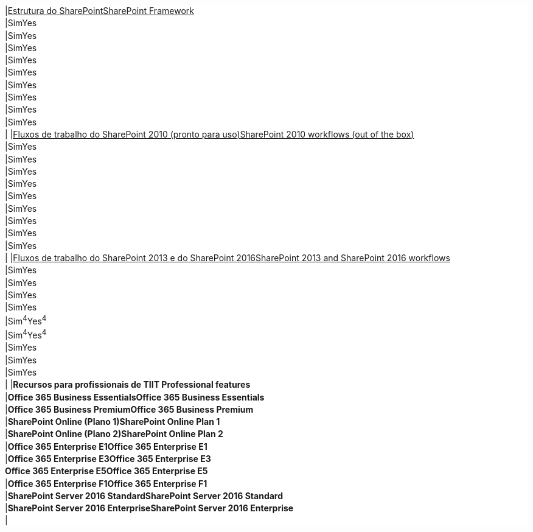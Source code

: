 |[<span data-ttu-id="db7b5-354">Estrutura do SharePoint</span><span class="sxs-lookup"><span data-stu-id="db7b5-354">SharePoint Framework</span></span>](developer.md#sharepoint-framework) <br/> |<span data-ttu-id="db7b5-355">Sim</span><span class="sxs-lookup"><span data-stu-id="db7b5-355">Yes</span></span>  <br/> |<span data-ttu-id="db7b5-356">Sim</span><span class="sxs-lookup"><span data-stu-id="db7b5-356">Yes</span></span>  <br/> |<span data-ttu-id="db7b5-357">Sim</span><span class="sxs-lookup"><span data-stu-id="db7b5-357">Yes</span></span>  <br/> |<span data-ttu-id="db7b5-358">Sim</span><span class="sxs-lookup"><span data-stu-id="db7b5-358">Yes</span></span>  <br/> |<span data-ttu-id="db7b5-359">Sim</span><span class="sxs-lookup"><span data-stu-id="db7b5-359">Yes</span></span>  <br/> |<span data-ttu-id="db7b5-360">Sim</span><span class="sxs-lookup"><span data-stu-id="db7b5-360">Yes</span></span>  <br/> |<span data-ttu-id="db7b5-361">Sim</span><span class="sxs-lookup"><span data-stu-id="db7b5-361">Yes</span></span>  <br/> |<span data-ttu-id="db7b5-362">Sim</span><span class="sxs-lookup"><span data-stu-id="db7b5-362">Yes</span></span>  <br/> |<span data-ttu-id="db7b5-363">Sim</span><span class="sxs-lookup"><span data-stu-id="db7b5-363">Yes</span></span>  <br/> |
|[<span data-ttu-id="db7b5-364">Fluxos de trabalho do SharePoint 2010 (pronto para uso)</span><span class="sxs-lookup"><span data-stu-id="db7b5-364">SharePoint 2010 workflows (out of the box)</span></span>](developer.md#sharepoint-2010-workflows-out-of-the-box) <br/> |<span data-ttu-id="db7b5-365">Sim</span><span class="sxs-lookup"><span data-stu-id="db7b5-365">Yes</span></span>  <br/> |<span data-ttu-id="db7b5-366">Sim</span><span class="sxs-lookup"><span data-stu-id="db7b5-366">Yes</span></span>  <br/> |<span data-ttu-id="db7b5-367">Sim</span><span class="sxs-lookup"><span data-stu-id="db7b5-367">Yes</span></span>  <br/> |<span data-ttu-id="db7b5-368">Sim</span><span class="sxs-lookup"><span data-stu-id="db7b5-368">Yes</span></span>  <br/> |<span data-ttu-id="db7b5-369">Sim</span><span class="sxs-lookup"><span data-stu-id="db7b5-369">Yes</span></span>  <br/> |<span data-ttu-id="db7b5-370">Sim</span><span class="sxs-lookup"><span data-stu-id="db7b5-370">Yes</span></span>  <br/> |<span data-ttu-id="db7b5-371">Sim</span><span class="sxs-lookup"><span data-stu-id="db7b5-371">Yes</span></span>  <br/> |<span data-ttu-id="db7b5-372">Sim</span><span class="sxs-lookup"><span data-stu-id="db7b5-372">Yes</span></span>  <br/> |<span data-ttu-id="db7b5-373">Sim</span><span class="sxs-lookup"><span data-stu-id="db7b5-373">Yes</span></span>  <br/> |
|[<span data-ttu-id="db7b5-374">Fluxos de trabalho do SharePoint 2013 e do SharePoint 2016</span><span class="sxs-lookup"><span data-stu-id="db7b5-374">SharePoint 2013 and SharePoint 2016 workflows</span></span>](developer.md#sharepoint-2013-and-sharepoint-2016-workflows) <br/> |<span data-ttu-id="db7b5-375">Sim</span><span class="sxs-lookup"><span data-stu-id="db7b5-375">Yes</span></span>  <br/> |<span data-ttu-id="db7b5-376">Sim</span><span class="sxs-lookup"><span data-stu-id="db7b5-376">Yes</span></span>  <br/> |<span data-ttu-id="db7b5-377">Sim</span><span class="sxs-lookup"><span data-stu-id="db7b5-377">Yes</span></span>  <br/> |<span data-ttu-id="db7b5-378">Sim</span><span class="sxs-lookup"><span data-stu-id="db7b5-378">Yes</span></span>  <br/> |<span data-ttu-id="db7b5-379">Sim<sup>4</sup></span><span class="sxs-lookup"><span data-stu-id="db7b5-379">Yes<sup>4</sup></span></span> <br/> |<span data-ttu-id="db7b5-380">Sim<sup>4</sup></span><span class="sxs-lookup"><span data-stu-id="db7b5-380">Yes<sup>4</sup></span></span> <br/> |<span data-ttu-id="db7b5-381">Sim</span><span class="sxs-lookup"><span data-stu-id="db7b5-381">Yes</span></span>  <br/> |<span data-ttu-id="db7b5-382">Sim</span><span class="sxs-lookup"><span data-stu-id="db7b5-382">Yes</span></span>  <br/> |<span data-ttu-id="db7b5-383">Sim</span><span class="sxs-lookup"><span data-stu-id="db7b5-383">Yes</span></span>  <br/> |
|<span data-ttu-id="db7b5-384">**Recursos para profissionais de TI**</span><span class="sxs-lookup"><span data-stu-id="db7b5-384">**IT Professional features**</span></span> <br/> |<span data-ttu-id="db7b5-385">**Office 365 Business Essentials**</span><span class="sxs-lookup"><span data-stu-id="db7b5-385">**Office 365 Business Essentials**</span></span> <br/> |<span data-ttu-id="db7b5-386">**Office 365 Business Premium**</span><span class="sxs-lookup"><span data-stu-id="db7b5-386">**Office 365 Business Premium**</span></span> <br/> |<span data-ttu-id="db7b5-387">**SharePoint Online (Plano 1)**</span><span class="sxs-lookup"><span data-stu-id="db7b5-387">**SharePoint Online Plan 1**</span></span> <br/> |<span data-ttu-id="db7b5-388">**SharePoint Online (Plano 2)**</span><span class="sxs-lookup"><span data-stu-id="db7b5-388">**SharePoint Online Plan 2**</span></span> <br/> |<span data-ttu-id="db7b5-389">**Office 365 Enterprise E1**</span><span class="sxs-lookup"><span data-stu-id="db7b5-389">**Office 365 Enterprise E1**</span></span> <br/> |<span data-ttu-id="db7b5-390">**Office 365 Enterprise E3**</span><span class="sxs-lookup"><span data-stu-id="db7b5-390">**Office 365 Enterprise E3**</span></span> <br/> <span data-ttu-id="db7b5-391">**Office 365 Enterprise E5**</span><span class="sxs-lookup"><span data-stu-id="db7b5-391">**Office 365 Enterprise E5**</span></span> <br/> |<span data-ttu-id="db7b5-392">**Office 365 Enterprise F1**</span><span class="sxs-lookup"><span data-stu-id="db7b5-392">**Office 365 Enterprise F1**</span></span> <br/> |<span data-ttu-id="db7b5-393">**SharePoint Server 2016 Standard**</span><span class="sxs-lookup"><span data-stu-id="db7b5-393">**SharePoint Server 2016 Standard**</span></span> <br/> |<span data-ttu-id="db7b5-394">**SharePoint Server 2016 Enterprise**</span><span class="sxs-lookup"><span data-stu-id="db7b5-394">**SharePoint Server 2016 Enterprise**</span></span> <br/> |